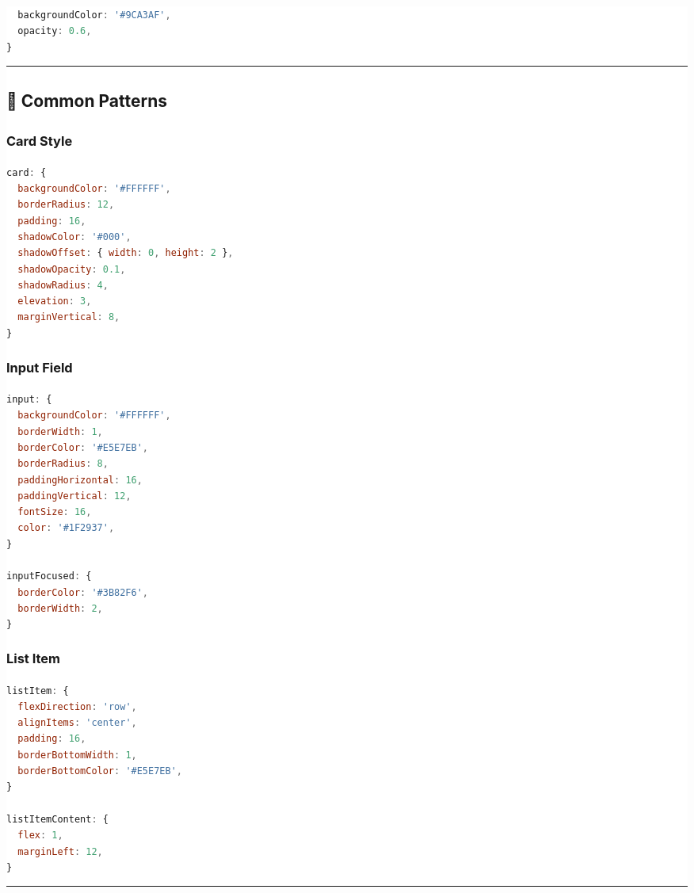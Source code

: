 ```javascript
  backgroundColor: '#9CA3AF',
  opacity: 0.6,
}
```

---

## 📱 **Common Patterns**

### **Card Style**
```javascript
card: {
  backgroundColor: '#FFFFFF',
  borderRadius: 12,
  padding: 16,
  shadowColor: '#000',
  shadowOffset: { width: 0, height: 2 },
  shadowOpacity: 0.1,
  shadowRadius: 4,
  elevation: 3,
  marginVertical: 8,
}
```

### **Input Field**
```javascript
input: {
  backgroundColor: '#FFFFFF',
  borderWidth: 1,
  borderColor: '#E5E7EB',
  borderRadius: 8,
  paddingHorizontal: 16,
  paddingVertical: 12,
  fontSize: 16,
  color: '#1F2937',
}

inputFocused: {
  borderColor: '#3B82F6',
  borderWidth: 2,
}
```

### **List Item**
```javascript
listItem: {
  flexDirection: 'row',
  alignItems: 'center',
  padding: 16,
  borderBottomWidth: 1,
  borderBottomColor: '#E5E7EB',
}

listItemContent: {
  flex: 1,
  marginLeft: 12,
}
```

---
